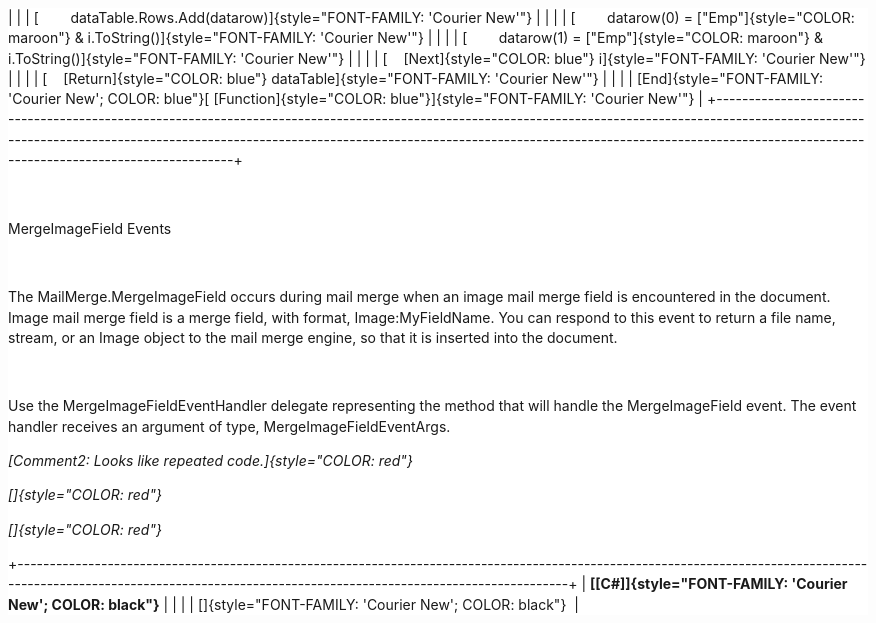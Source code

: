 |                                                                                                                                                                                                                                                                                                                                    |
| [        dataTable.Rows.Add(datarow)]{style="FONT-FAMILY: 'Courier New'"}                                                                                                                                                                                                                                                          |
|                                                                                                                                                                                                                                                                                                                                    |
| [        datarow(0) = [\"Emp\"]{style="COLOR: maroon"} & i.ToString()]{style="FONT-FAMILY: 'Courier New'"}                                                                                                                                                                                                                         |
|                                                                                                                                                                                                                                                                                                                                    |
| [        datarow(1) = [\"Emp\"]{style="COLOR: maroon"} & i.ToString()]{style="FONT-FAMILY: 'Courier New'"}                                                                                                                                                                                                                         |
|                                                                                                                                                                                                                                                                                                                                    |
| [    [Next]{style="COLOR: blue"} i]{style="FONT-FAMILY: 'Courier New'"}                                                                                                                                                                                                                                                            |
|                                                                                                                                                                                                                                                                                                                                    |
| [    [Return]{style="COLOR: blue"} dataTable]{style="FONT-FAMILY: 'Courier New'"}                                                                                                                                                                                                                                                  |
|                                                                                                                                                                                                                                                                                                                                    |
| [End]{style="FONT-FAMILY: 'Courier New'; COLOR: blue"}[ [Function]{style="COLOR: blue"}]{style="FONT-FAMILY: 'Courier New'"}                                                                                                                                                                                                       |
+------------------------------------------------------------------------------------------------------------------------------------------------------------------------------------------------------------------------------------------------------------------------------------------------------------------------------------+

 

MergeImageField Events

 

The MailMerge.MergeImageField occurs during mail merge when an image mail merge field is encountered in the document. Image mail merge field is a merge field, with format, Image:MyFieldName. You can respond to this event to return a file name, stream, or an Image object to the mail merge engine, so that it is inserted into the document.

 

Use the MergeImageFieldEventHandler delegate representing the method that will handle the MergeImageField event. The event handler receives an argument of type, MergeImageFieldEventArgs.

*[Comment2: Looks like repeated code.]{style="COLOR: red"}*

*[]{style="COLOR: red"}* 

*[]{style="COLOR: red"}* 

+---------------------------------------------------------------------------------------------------------------------------------------------------------------------------------------------------------------------------+
| **[\[C#\]]{style="FONT-FAMILY: 'Courier New'; COLOR: black"}**                                                                                                                                                            |
|                                                                                                                                                                                                                           |
| []{style="FONT-FAMILY: 'Courier New'; COLOR: black"}                                                                                                                                                                      |